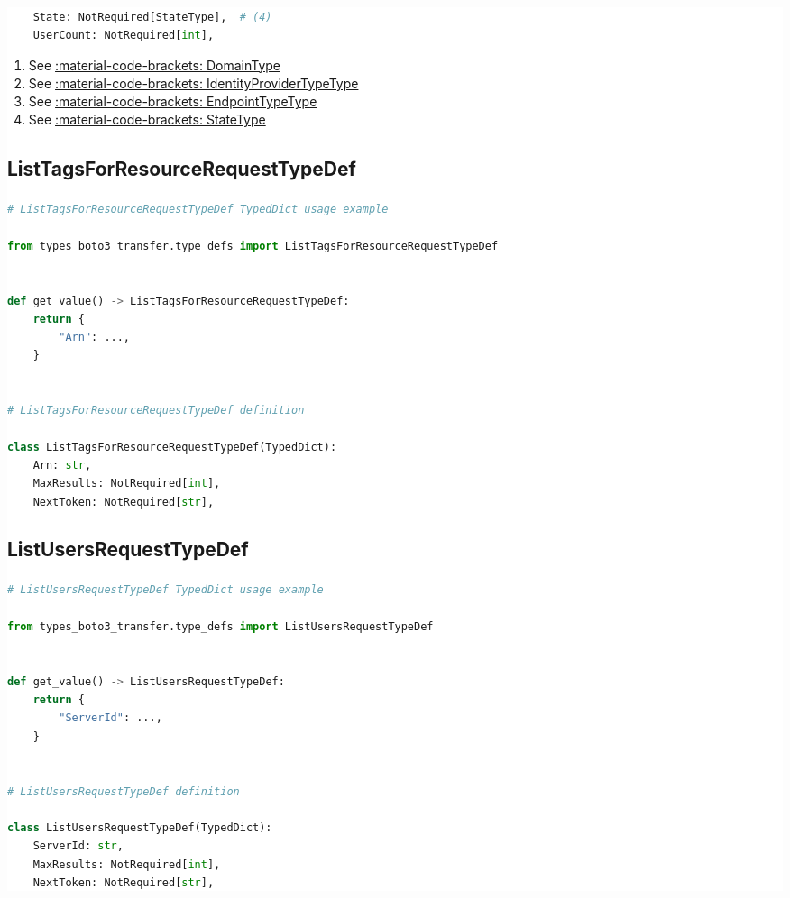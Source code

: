 ```python
    State: NotRequired[StateType],  # (4)
    UserCount: NotRequired[int],
```

1. See [:material-code-brackets: DomainType](./literals.md#domaintype)
2. See [:material-code-brackets: IdentityProviderTypeType](./literals.md#identityprovidertypetype)
3. See [:material-code-brackets: EndpointTypeType](./literals.md#endpointtypetype)
4. See [:material-code-brackets: StateType](./literals.md#statetype)

## ListTagsForResourceRequestTypeDef

```python
# ListTagsForResourceRequestTypeDef TypedDict usage example

from types_boto3_transfer.type_defs import ListTagsForResourceRequestTypeDef


def get_value() -> ListTagsForResourceRequestTypeDef:
    return {
        "Arn": ...,
    }


# ListTagsForResourceRequestTypeDef definition

class ListTagsForResourceRequestTypeDef(TypedDict):
    Arn: str,
    MaxResults: NotRequired[int],
    NextToken: NotRequired[str],
```


## ListUsersRequestTypeDef

```python
# ListUsersRequestTypeDef TypedDict usage example

from types_boto3_transfer.type_defs import ListUsersRequestTypeDef


def get_value() -> ListUsersRequestTypeDef:
    return {
        "ServerId": ...,
    }


# ListUsersRequestTypeDef definition

class ListUsersRequestTypeDef(TypedDict):
    ServerId: str,
    MaxResults: NotRequired[int],
    NextToken: NotRequired[str],
```

